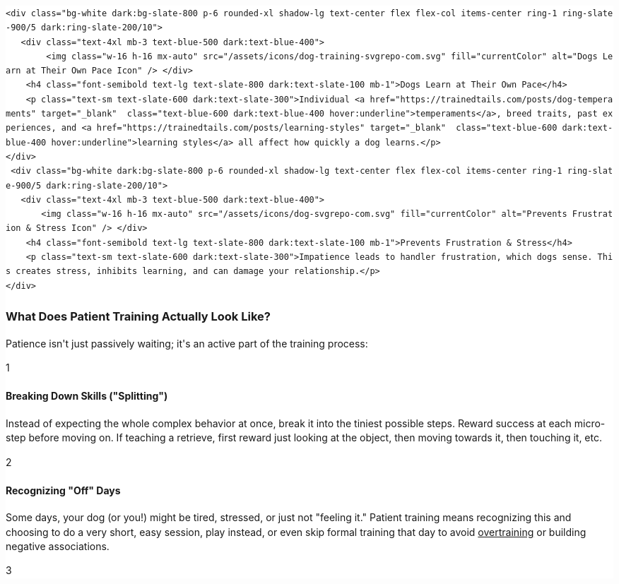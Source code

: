     <div class="bg-white dark:bg-slate-800 p-6 rounded-xl shadow-lg text-center flex flex-col items-center ring-1 ring-slate-900/5 dark:ring-slate-200/10">
       <div class="text-4xl mb-3 text-blue-500 dark:text-blue-400">
            <img class="w-16 h-16 mx-auto" src="/assets/icons/dog-training-svgrepo-com.svg" fill="currentColor" alt="Dogs Learn at Their Own Pace Icon" /> </div>
        <h4 class="font-semibold text-lg text-slate-800 dark:text-slate-100 mb-1">Dogs Learn at Their Own Pace</h4>
        <p class="text-sm text-slate-600 dark:text-slate-300">Individual <a href="https://trainedtails.com/posts/dog-temperaments" target="_blank"  class="text-blue-600 dark:text-blue-400 hover:underline">temperaments</a>, breed traits, past experiences, and <a href="https://trainedtails.com/posts/learning-styles" target="_blank"  class="text-blue-600 dark:text-blue-400 hover:underline">learning styles</a> all affect how quickly a dog learns.</p>
    </div>
     <div class="bg-white dark:bg-slate-800 p-6 rounded-xl shadow-lg text-center flex flex-col items-center ring-1 ring-slate-900/5 dark:ring-slate-200/10">
       <div class="text-4xl mb-3 text-blue-500 dark:text-blue-400">
           <img class="w-16 h-16 mx-auto" src="/assets/icons/dog-svgrepo-com.svg" fill="currentColor" alt="Prevents Frustration & Stress Icon" /> </div>
        <h4 class="font-semibold text-lg text-slate-800 dark:text-slate-100 mb-1">Prevents Frustration & Stress</h4>
        <p class="text-sm text-slate-600 dark:text-slate-300">Impatience leads to handler frustration, which dogs sense. This creates stress, inhibits learning, and can damage your relationship.</p>
    </div>
</div>

<h3 class="text-2xl font-semibold text-slate-800 dark:text-slate-100 mb-6">What Does Patient Training Actually Look Like?</h3>
<p class="text-lg text-slate-600 dark:text-slate-300 mb-4">
    Patience isn't just passively waiting; it's an active part of the training process:
</p>
<div class="relative border-l-2 border-blue-300 dark:border-blue-700/50 ml-4 space-y-10 mb-12">
    <div class="relative pl-8">
        <div class="absolute w-8 h-8 bg-blue-500 dark:bg-blue-600 rounded-full flex items-center justify-center -left-4 ring-4 ring-white dark:ring-slate-900">
             <span class="font-bold text-white text-sm">1</span>
        </div>
        <h4 class="text-xl font-semibold text-slate-800 dark:text-slate-100 mb-2">Breaking Down Skills ("Splitting")</h4>
        <p class="text-lg text-slate-600 dark:text-slate-300">
            Instead of expecting the whole complex behavior at once, break it into the tiniest possible steps. Reward success at each micro-step before moving on. If teaching a retrieve, first reward just looking at the object, then moving towards it, then touching it, etc.
        </p>
    </div>
    <div class="relative pl-8">
        <div class="absolute w-8 h-8 bg-blue-500 dark:bg-blue-600 rounded-full flex items-center justify-center -left-4 ring-4 ring-white dark:ring-slate-900">
             <span class="font-bold text-white text-sm">2</span>
        </div>
        <h4 class="text-xl font-semibold text-slate-800 dark:text-slate-100 mb-2">Recognizing "Off" Days</h4>
        <p class="text-lg text-slate-600 dark:text-slate-300">
            Some days, your dog (or you!) might be tired, stressed, or just not "feeling it." Patient training means recognizing this and choosing to do a very short, easy session, play instead, or even skip formal training that day to avoid <a href="https://trainedtails.com/posts/avoiding-overtraining" target="_blank"  class="text-blue-600 dark:text-blue-400 hover:underline">overtraining</a> or building negative associations.
        </p>
    </div>
    <div class="relative pl-8">
        <div class="absolute w-8 h-8 bg-blue-500 dark:bg-blue-600 rounded-full flex items-center justify-center -left-4 ring-4 ring-white dark:ring-slate-900">
             <span class="font-bold text-white text-sm">3</span>
        </div>